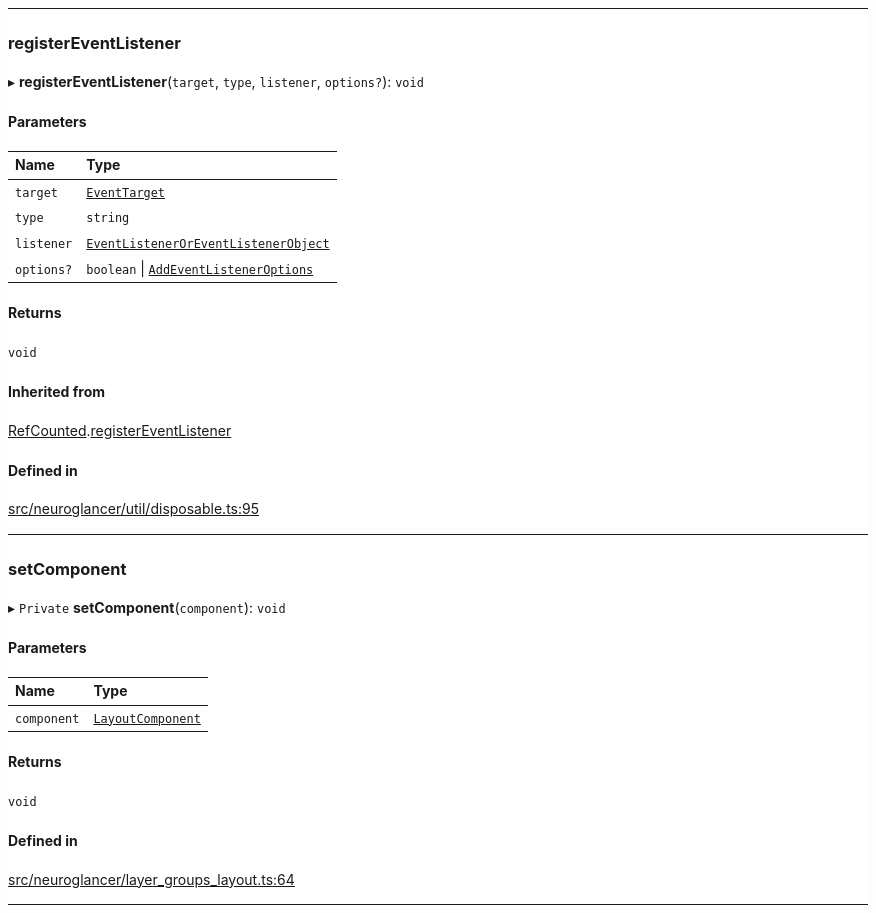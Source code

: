 ___

### registerEventListener

▸ **registerEventListener**(`target`, `type`, `listener`, `options?`): `void`

#### Parameters

| Name | Type |
| :------ | :------ |
| `target` | [`EventTarget`](../modules/annotation_annotation_layer_state._internal_.md#eventtarget) |
| `type` | `string` |
| `listener` | [`EventListenerOrEventListenerObject`](../modules/annotation_annotation_layer_state._internal_.md#eventlisteneroreventlistenerobject) |
| `options?` | `boolean` \| [`AddEventListenerOptions`](../interfaces/annotation_annotation_layer_state._internal_.AddEventListenerOptions.md) |

#### Returns

`void`

#### Inherited from

[RefCounted](util_disposable.RefCounted.md).[registerEventListener](util_disposable.RefCounted.md#registereventlistener)

#### Defined in

[src/neuroglancer/util/disposable.ts:95](https://github.com/ActiveBrainAtlas2/neuroglancer/blob/1beb5d34/src/neuroglancer/util/disposable.ts#L95)

___

### setComponent

▸ `Private` **setComponent**(`component`): `void`

#### Parameters

| Name | Type |
| :------ | :------ |
| `component` | [`LayoutComponent`](../interfaces/datasource_state_share._internal_.LayoutComponent.md) |

#### Returns

`void`

#### Defined in

[src/neuroglancer/layer_groups_layout.ts:64](https://github.com/ActiveBrainAtlas2/neuroglancer/blob/1beb5d34/src/neuroglancer/layer_groups_layout.ts#L64)

___
